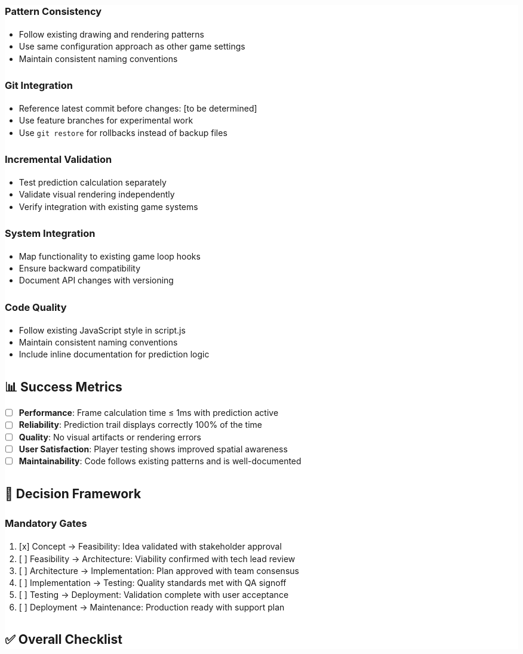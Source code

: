 ### Pattern Consistency

- Follow existing drawing and rendering patterns
- Use same configuration approach as other game settings
- Maintain consistent naming conventions

### Git Integration

- Reference latest commit before changes: [to be determined]
- Use feature branches for experimental work
- Use `git restore` for rollbacks instead of backup files

### Incremental Validation

- Test prediction calculation separately
- Validate visual rendering independently
- Verify integration with existing game systems

### System Integration

- Map functionality to existing game loop hooks
- Ensure backward compatibility
- Document API changes with versioning

### Code Quality

- Follow existing JavaScript style in script.js
- Maintain consistent naming conventions
- Include inline documentation for prediction logic

## 📊 Success Metrics

- [ ] **Performance**: Frame calculation time ≤ 1ms with prediction active
- [ ] **Reliability**: Prediction trail displays correctly 100% of the time
- [ ] **Quality**: No visual artifacts or rendering errors
- [ ] **User Satisfaction**: Player testing shows improved spatial awareness
- [ ] **Maintainability**: Code follows existing patterns and is well-documented

## 🎯 Decision Framework

### Mandatory Gates

1. [x] Concept → Feasibility: Idea validated with stakeholder approval
2. [ ] Feasibility → Architecture: Viability confirmed with tech lead review
3. [ ] Architecture → Implementation: Plan approved with team consensus
4. [ ] Implementation → Testing: Quality standards met with QA signoff
5. [ ] Testing → Deployment: Validation complete with user acceptance
6. [ ] Deployment → Maintenance: Production ready with support plan

## ✅ Overall Checklist
